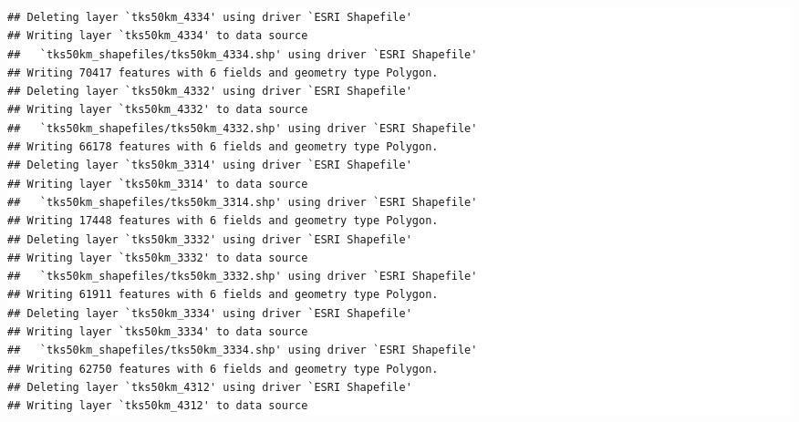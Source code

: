     ## Deleting layer `tks50km_4334' using driver `ESRI Shapefile'
    ## Writing layer `tks50km_4334' to data source 
    ##   `tks50km_shapefiles/tks50km_4334.shp' using driver `ESRI Shapefile'
    ## Writing 70417 features with 6 fields and geometry type Polygon.
    ## Deleting layer `tks50km_4332' using driver `ESRI Shapefile'
    ## Writing layer `tks50km_4332' to data source 
    ##   `tks50km_shapefiles/tks50km_4332.shp' using driver `ESRI Shapefile'
    ## Writing 66178 features with 6 fields and geometry type Polygon.
    ## Deleting layer `tks50km_3314' using driver `ESRI Shapefile'
    ## Writing layer `tks50km_3314' to data source 
    ##   `tks50km_shapefiles/tks50km_3314.shp' using driver `ESRI Shapefile'
    ## Writing 17448 features with 6 fields and geometry type Polygon.
    ## Deleting layer `tks50km_3332' using driver `ESRI Shapefile'
    ## Writing layer `tks50km_3332' to data source 
    ##   `tks50km_shapefiles/tks50km_3332.shp' using driver `ESRI Shapefile'
    ## Writing 61911 features with 6 fields and geometry type Polygon.
    ## Deleting layer `tks50km_3334' using driver `ESRI Shapefile'
    ## Writing layer `tks50km_3334' to data source 
    ##   `tks50km_shapefiles/tks50km_3334.shp' using driver `ESRI Shapefile'
    ## Writing 62750 features with 6 fields and geometry type Polygon.
    ## Deleting layer `tks50km_4312' using driver `ESRI Shapefile'
    ## Writing layer `tks50km_4312' to data source 
